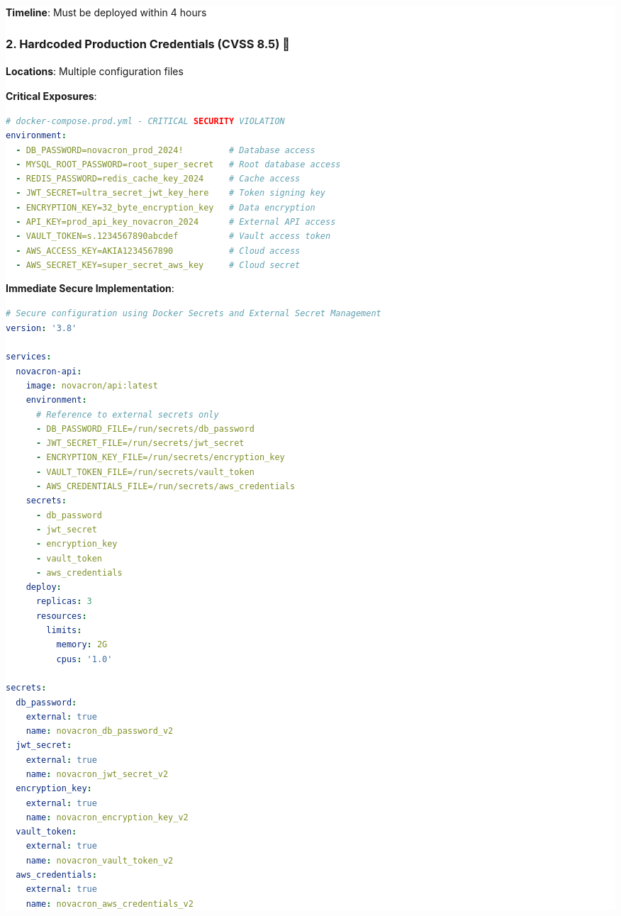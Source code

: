 **Timeline**: Must be deployed within 4 hours

### 2. Hardcoded Production Credentials (CVSS 8.5) 🚨

**Locations**: Multiple configuration files

**Critical Exposures**:
```yaml
# docker-compose.prod.yml - CRITICAL SECURITY VIOLATION
environment:
  - DB_PASSWORD=novacron_prod_2024!         # Database access
  - MYSQL_ROOT_PASSWORD=root_super_secret   # Root database access
  - REDIS_PASSWORD=redis_cache_key_2024     # Cache access
  - JWT_SECRET=ultra_secret_jwt_key_here    # Token signing key
  - ENCRYPTION_KEY=32_byte_encryption_key   # Data encryption
  - API_KEY=prod_api_key_novacron_2024      # External API access
  - VAULT_TOKEN=s.1234567890abcdef          # Vault access token
  - AWS_ACCESS_KEY=AKIA1234567890           # Cloud access
  - AWS_SECRET_KEY=super_secret_aws_key     # Cloud secret
```

**Immediate Secure Implementation**:
```yaml
# Secure configuration using Docker Secrets and External Secret Management
version: '3.8'

services:
  novacron-api:
    image: novacron/api:latest
    environment:
      # Reference to external secrets only
      - DB_PASSWORD_FILE=/run/secrets/db_password
      - JWT_SECRET_FILE=/run/secrets/jwt_secret
      - ENCRYPTION_KEY_FILE=/run/secrets/encryption_key
      - VAULT_TOKEN_FILE=/run/secrets/vault_token
      - AWS_CREDENTIALS_FILE=/run/secrets/aws_credentials
    secrets:
      - db_password
      - jwt_secret
      - encryption_key
      - vault_token
      - aws_credentials
    deploy:
      replicas: 3
      resources:
        limits:
          memory: 2G
          cpus: '1.0'
      
secrets:
  db_password:
    external: true
    name: novacron_db_password_v2
  jwt_secret:
    external: true 
    name: novacron_jwt_secret_v2
  encryption_key:
    external: true
    name: novacron_encryption_key_v2
  vault_token:
    external: true
    name: novacron_vault_token_v2
  aws_credentials:
    external: true
    name: novacron_aws_credentials_v2
```